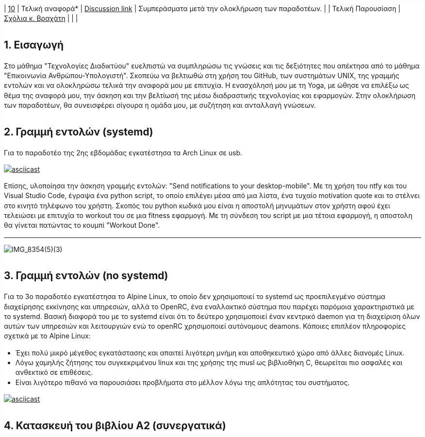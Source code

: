 | [10](#10-%CF%84%CE%B5%CE%BB%CE%B9%CE%BA%CE%AE-%CE%B1%CE%BD%CE%B1%CF%86%CE%BF%CF%81%CE%AC) | Τελική αναφορά* | [Discussion link](https://github.com/courses-ionio/sw/discussions/1683) | Συμπεράσματα μετά την ολοκλήρωση των παραδοτέων. |
| Τελική Παρουσίαση | [Σχόλια κ. Βραχάτη](#%CF%83%CF%87%CF%8C%CE%BB%CE%B9%CE%B1-%CE%BA-%CE%B2%CF%81%CE%B1%CF%87%CE%AC%CF%84%CE%B7) | | |


## 1. Εισαγωγή

Στο μάθημα "Τεχνολογίες Διαδικτύου" ευελπιστώ να συμπληρώσω τις γνώσεις και τις δεξιότητες που απέκτησα από το μάθημα "Επικοινωνία Ανθρώπου-Υπολογιστή". Σκοπεύω να βελτιωθώ στη χρήση του GitHub, των συστημάτων UNIX, της γραμμής εντολών και να ολοκληρώσω τελικά την αναφορά μου με επιτυχία. Η ενασχόλησή μου με τη Yoga, με ώθησε να επιλέξω ως θέμα της αναφορά μου, την άσκηση και την βελτίωσή της μέσω διαδραστικής τεχνολογίας και εφαρμογών. Στην ολοκλήρωση των παραδοτέων, θα συνεισφέρει σίγουρα η ομάδα μου, με συζήτηση και ανταλλαγή γνώσεων.


## 2. Γραμμή εντολών (systemd)

Για το παραδοτέο της 2ης εβδομάδας εγκατέστησα τα Arch Linux σε usb.

[![asciicast](https://asciinema.org/a/rrzuF7GYGr1L1dZXMbjO3Xo4c.svg)](https://asciinema.org/a/rrzuF7GYGr1L1dZXMbjO3Xo4c)

Επίσης, υλοποίησα την άσκηση γραμμής εντολών: "Send notifications to your desktop-mobile". Με τη χρήση του ntfy και του Visual Studio Code, έγραψα ένα python script, το οποίο επιλέγει μέσα από μια λίστα, ένα τυχαίο motivation quote και το στέλνει στο κινητό τηλέφωνο του χρήστη.
Σκοπός του python κωδικά μου είναι η αποστολή μηνυμάτων στον χρήστη αφού έχει τελειώσει με επιτυχία το workout του σε μια fitness εφαρμογή. Με τη σύνδεση του script με μια τέτοια εφαρμογή, η αποστολη θα γίνεται πατώντας το κουμπί "Workout Done".

-----------------------------------------------------------------------------------------------------------------------------------------------------------

![IMG_8354(5)(3)](https://user-images.githubusercontent.com/72463627/221252040-816225e5-89b1-470e-8af5-4ac292af5298.jpg)

## 3. Γραμμή εντολών (no systemd)

Για το 3ο παραδοτέο εγκατέστησα το Alpine Linux, το οποίο δεν χρησιμοποιεί το systemd ως προεπιλεγμένο σύστημα διαχείρησης εκκίνησης και υπηρεσιών, αλλά το OpenRC, ένα εναλλακτικό σύστημα που παρέχει παρόμοια χαρακτηριστικά με το systemd. Βασική διαφορά του με το systemd είναι ότι το δεύτερο χρησιμοποιεί έναν κεντρικό daemon για τη διαχείριση όλων αυτών των υπηρεσιών και λειτουργιών ενώ το openRC χρησιμοποιεί αυτόνομους deamons.
Κάποιες επιπλέον πληροφορίες σχετικά με το Alpine Linux:
* Έχει πολύ μικρό μέγεθος εγκατάστασης και απαιτεί λιγότερη μνήμη και αποθηκευτικό χώρο από άλλες διανομές Linux.
* Λόγω χαμηλής ζήτησης του συγκεκριμένου linux και της χρήσης της musl ως βιβλιοθήκη C, θεωρείται πιο ασφαλές και ανθεκτικό σε επιθέσεις.
* Είναι λιγότερο πιθανό να παρουσιάσει προβλήματα στο μέλλον λόγω της απλότητας του συστήματος.

[![asciicast](https://asciinema.org/a/iKem3vMVbeeCiTnXIxhp9Fq5e.svg)](https://asciinema.org/a/iKem3vMVbeeCiTnXIxhp9Fq5e)

## 4. Κατασκευή του βιβλίου Α2 (συνεργατικά)
